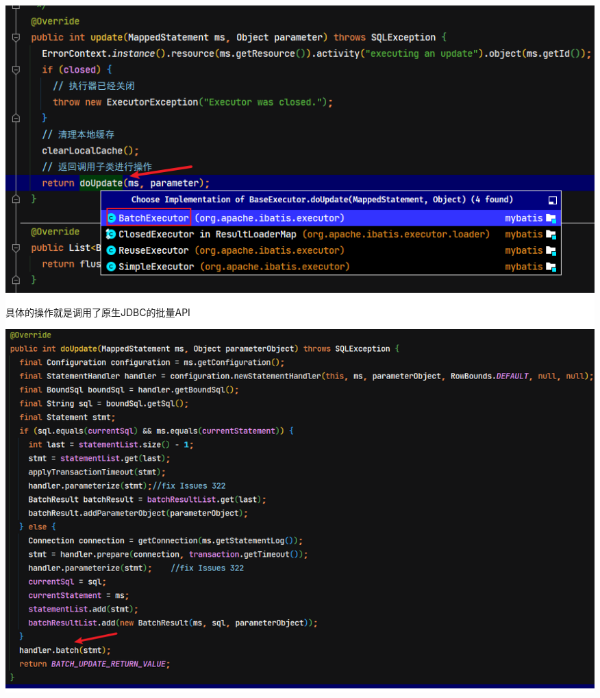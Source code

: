 ![](images/20210606213734606_19400.png)

具体的操作就是调用了原生JDBC的批量API

![](images/20210606215704494_17256.png)
